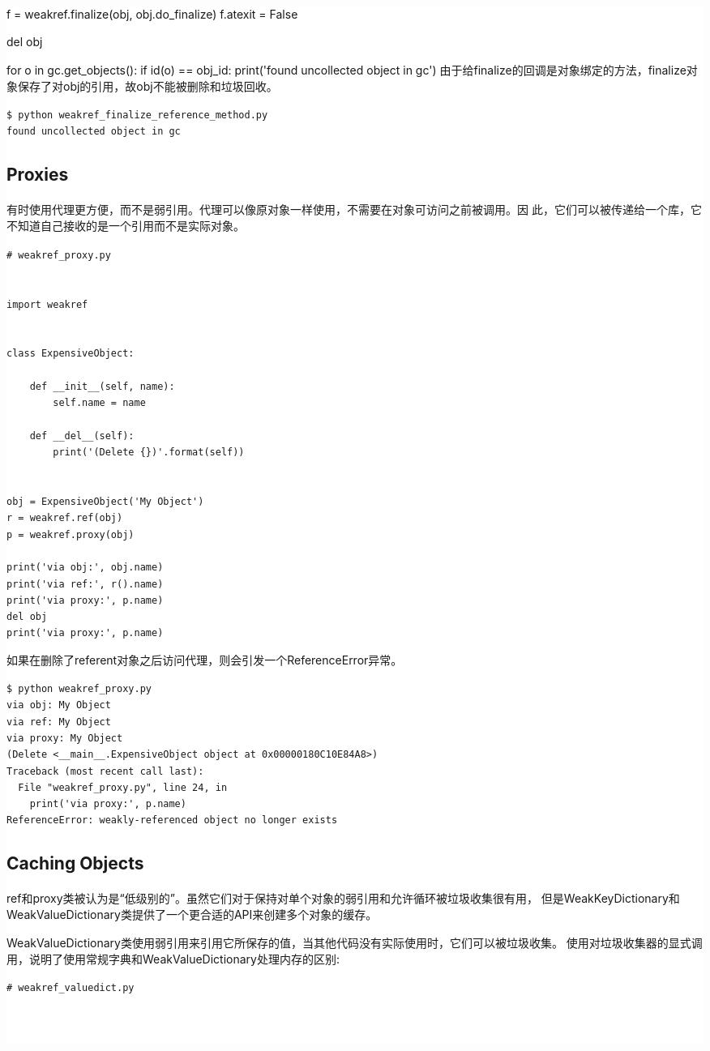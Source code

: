f = weakref.finalize(obj, obj.do_finalize)
f.atexit = False

del obj

for o in gc.get_objects():
    if id(o) == obj_id:
        print('found uncollected object in gc')</pre></code>
由于给finalize的回调是对象绑定的方法，finalize对象保存了对obj的引用，故obj不能被删除和垃圾回收。
<pre><code>$ python weakref_finalize_reference_method.py
found uncollected object in gc</pre></code>
## Proxies
有时使用代理更方便，而不是弱引用。代理可以像原对象一样使用，不需要在对象可访问之前被调用。因
此，它们可以被传递给一个库，它不知道自己接收的是一个引用而不是实际对象。
<pre><code># weakref_proxy.py


import weakref


class ExpensiveObject:

    def __init__(self, name):
        self.name = name

    def __del__(self):
        print('(Delete {})'.format(self))


obj = ExpensiveObject('My Object')
r = weakref.ref(obj)
p = weakref.proxy(obj)

print('via obj:', obj.name)
print('via ref:', r().name)
print('via proxy:', p.name)
del obj
print('via proxy:', p.name)</pre></code>
如果在删除了referent对象之后访问代理，则会引发一个ReferenceError异常。
<pre><code>$ python weakref_proxy.py
via obj: My Object
via ref: My Object
via proxy: My Object
(Delete <__main__.ExpensiveObject object at 0x00000180C10E84A8>)
Traceback (most recent call last):
  File "weakref_proxy.py", line 24, in <module>
    print('via proxy:', p.name)
ReferenceError: weakly-referenced object no longer exists</pre></code>
## Caching Objects
ref和proxy类被认为是“低级别的”。虽然它们对于保持对单个对象的弱引用和允许循环被垃圾收集很有用，
但是WeakKeyDictionary和WeakValueDictionary类提供了一个更合适的API来创建多个对象的缓存。

WeakValueDictionary类使用弱引用来引用它所保存的值，当其他代码没有实际使用时，它们可以被垃圾收集。
使用对垃圾收集器的显式调用，说明了使用常规字典和WeakValueDictionary处理内存的区别:
<pre><code># weakref_valuedict.py
